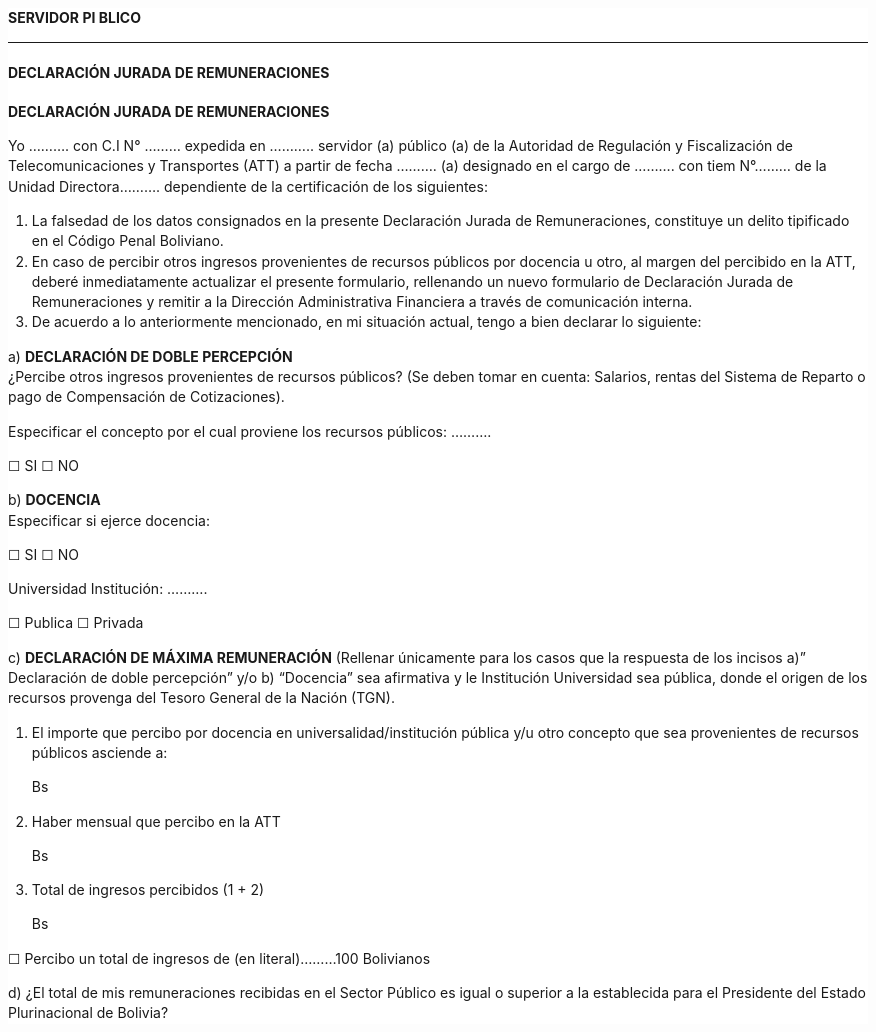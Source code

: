 **SERVIDOR PI BLICO**  

---

#### DECLARACIÓN JURADA DE REMUNERACIONES  

**DECLARACIÓN JURADA DE REMUNERACIONES**  

Yo ………. con C.I N° ……… expedida en ……….. servidor (a) público (a) de la Autoridad de Regulación y Fiscalización de Telecomunicaciones y Transportes (ATT) a partir de fecha ………. (a) designado en el cargo de ………. con tiem N°……… de la Unidad Directora………. dependiente de la certificación de los siguientes:  

1. La falsedad de los datos consignados en la presente Declaración Jurada de Remuneraciones, constituye un delito tipificado en el Código Penal Boliviano.  
2. En caso de percibir otros ingresos provenientes de recursos públicos por docencia u otro, al margen del percibido en la ATT, deberé inmediatamente actualizar el presente formulario, rellenando un nuevo formulario de Declaración Jurada de Remuneraciones y remitir a la Dirección Administrativa Financiera a través de comunicación interna.  
3. De acuerdo a lo anteriormente mencionado, en mi situación actual, tengo a bien declarar lo siguiente:  

a) **DECLARACIÓN DE DOBLE PERCEPCIÓN**  
¿Percibe otros ingresos provenientes de recursos públicos? (Se deben tomar en cuenta: Salarios, rentas del Sistema de Reparto o pago de Compensación de Cotizaciones).  

Especificar el concepto por el cual proviene los recursos públicos: ……….  

☐ SI    ☐ NO  

b) **DOCENCIA**  
Especificar si ejerce docencia:  

☐ SI    ☐ NO  

Universidad Institución: ……….  

☐ Publica    ☐ Privada  

c) **DECLARACIÓN DE MÁXIMA REMUNERACIÓN** (Rellenar únicamente para los casos que la respuesta de los incisos a)” Declaración de doble percepción” y/o b) “Docencia” sea afirmativa y le Institución Universidad sea pública, donde el origen de los recursos provenga del Tesoro General de la Nación (TGN).  

1. El importe que percibo por docencia en universalidad/institución pública y/u otro concepto que sea provenientes de recursos públicos asciende a:  

   Bs  

2. Haber mensual que percibo en la ATT  

   Bs  

3. Total de ingresos percibidos (1 + 2)  

   Bs  

☐ Percibo un total de ingresos de (en literal)………100 Bolivianos  

d) ¿El total de mis remuneraciones recibidas en el Sector Público es igual o superior a la establecida para el Presidente del Estado Plurinacional de Bolivia?  

